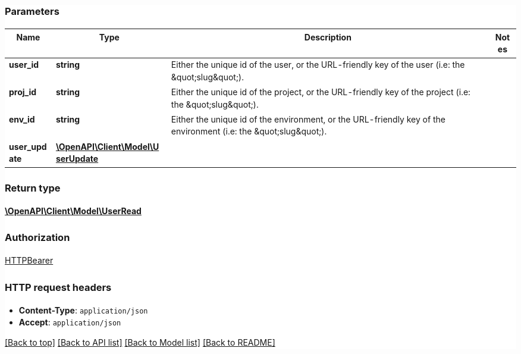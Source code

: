### Parameters

| Name | Type | Description  | Notes |
| ------------- | ------------- | ------------- | ------------- |
| **user_id** | **string**| Either the unique id of the user, or the URL-friendly key of the user (i.e: the \&quot;slug\&quot;). | |
| **proj_id** | **string**| Either the unique id of the project, or the URL-friendly key of the project (i.e: the \&quot;slug\&quot;). | |
| **env_id** | **string**| Either the unique id of the environment, or the URL-friendly key of the environment (i.e: the \&quot;slug\&quot;). | |
| **user_update** | [**\OpenAPI\Client\Model\UserUpdate**](../Model/UserUpdate.md)|  | |

### Return type

[**\OpenAPI\Client\Model\UserRead**](../Model/UserRead.md)

### Authorization

[HTTPBearer](../../README.md#HTTPBearer)

### HTTP request headers

- **Content-Type**: `application/json`
- **Accept**: `application/json`

[[Back to top]](#) [[Back to API list]](../../README.md#endpoints)
[[Back to Model list]](../../README.md#models)
[[Back to README]](../../README.md)
